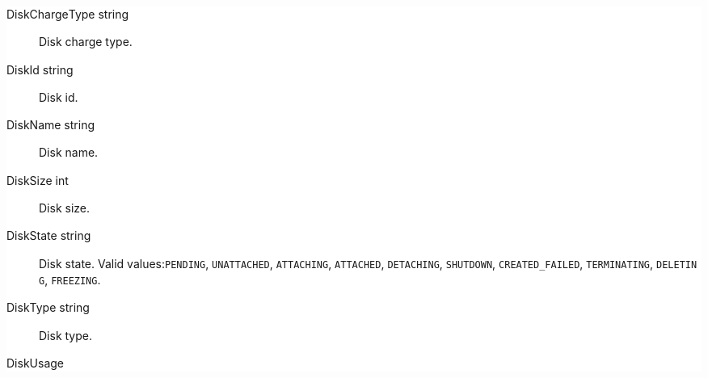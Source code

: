 <a data-swiftype-name="resource-property" data-swiftype-type="text" href="#diskchargetype_csharp" style="color: inherit; text-decoration: inherit;">Disk<wbr>Charge<wbr>Type</a>
</span>
        <span class="property-indicator"></span>
        <span class="property-type">string</span>
    </dt>
    <dd><p>Disk charge type.</p>
</dd><dt class="property-required"
            title="Required">
        <span id="diskid_csharp">
<a data-swiftype-name="resource-property" data-swiftype-type="text" href="#diskid_csharp" style="color: inherit; text-decoration: inherit;">Disk<wbr>Id</a>
</span>
        <span class="property-indicator"></span>
        <span class="property-type">string</span>
    </dt>
    <dd><p>Disk id.</p>
</dd><dt class="property-required"
            title="Required">
        <span id="diskname_csharp">
<a data-swiftype-name="resource-property" data-swiftype-type="text" href="#diskname_csharp" style="color: inherit; text-decoration: inherit;">Disk<wbr>Name</a>
</span>
        <span class="property-indicator"></span>
        <span class="property-type">string</span>
    </dt>
    <dd><p>Disk name.</p>
</dd><dt class="property-required"
            title="Required">
        <span id="disksize_csharp">
<a data-swiftype-name="resource-property" data-swiftype-type="text" href="#disksize_csharp" style="color: inherit; text-decoration: inherit;">Disk<wbr>Size</a>
</span>
        <span class="property-indicator"></span>
        <span class="property-type">int</span>
    </dt>
    <dd><p>Disk size.</p>
</dd><dt class="property-required"
            title="Required">
        <span id="diskstate_csharp">
<a data-swiftype-name="resource-property" data-swiftype-type="text" href="#diskstate_csharp" style="color: inherit; text-decoration: inherit;">Disk<wbr>State</a>
</span>
        <span class="property-indicator"></span>
        <span class="property-type">string</span>
    </dt>
    <dd><p>Disk state. Valid values:<code>PENDING</code>, <code>UNATTACHED</code>, <code>ATTACHING</code>, <code>ATTACHED</code>, <code>DETACHING</code>, <code>SHUTDOWN</code>, <code>CREATED_FAILED</code>, <code>TERMINATING</code>, <code>DELETING</code>, <code>FREEZING</code>.</p>
</dd><dt class="property-required"
            title="Required">
        <span id="disktype_csharp">
<a data-swiftype-name="resource-property" data-swiftype-type="text" href="#disktype_csharp" style="color: inherit; text-decoration: inherit;">Disk<wbr>Type</a>
</span>
        <span class="property-indicator"></span>
        <span class="property-type">string</span>
    </dt>
    <dd><p>Disk type.</p>
</dd><dt class="property-required"
            title="Required">
        <span id="diskusage_csharp">
<a data-swiftype-name="resource-property" data-swiftype-type="text" href="#diskusage_csharp" style="color: inherit; text-decoration: inherit;">Disk<wbr>Usage</a>